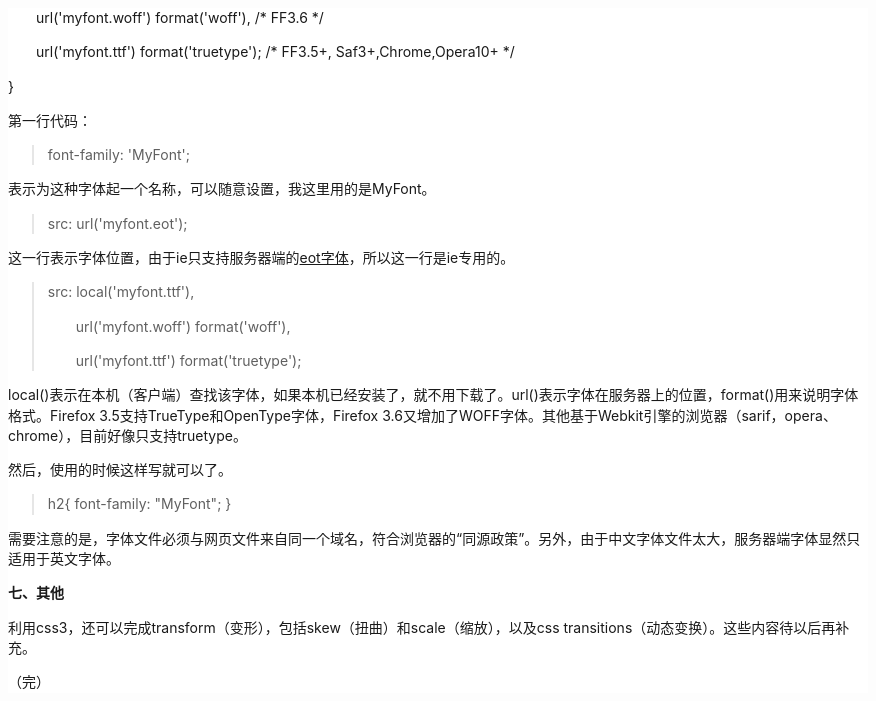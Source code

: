 <p>　　url('myfont.woff') format('woff'),  /* FF3.6 */</p>

<p>　　url('myfont.ttf') format('truetype');  /* FF3.5+, Saf3+,Chrome,Opera10+ */</p>

<p>}</p>

</div></blockquote>

<p>第一行代码：</p>

<blockquote><div>

<p>font-family: 'MyFont';</p>

</div></blockquote>

<p>表示为这种字体起一个名称，可以随意设置，我这里用的是MyFont。</p>

<blockquote><div>

<p>src: url('myfont.eot');</p>

</div> </blockquote>

<p>这一行表示字体位置，由于ie只支持服务器端的<a href="http://en.wikipedia.org/wiki/Embedded_OpenType">eot字体</a>，所以这一行是ie专用的。</p>

<blockquote><div>

<p>src: local('myfont.ttf'), </p>

<p>　　url('myfont.woff') format('woff'),  </p>

<p>　　url('myfont.ttf') format('truetype');</p>

</div></blockquote>
 
local()表示在本机（客户端）查找该字体，如果本机已经安装了，就不用下载了。url()表示字体在服务器上的位置，format()用来说明字体格式。Firefox 3.5支持TrueType和OpenType字体，Firefox 3.6又增加了WOFF字体。其他基于Webkit引擎的浏览器（sarif，opera、chrome），目前好像只支持truetype。

<p>然后，使用的时候这样写就可以了。</p>

<blockquote><div>

<p>h2{ font-family: "MyFont"; }</p>

</div></blockquote>

<p>需要注意的是，字体文件必须与网页文件来自同一个域名，符合浏览器的“同源政策”。另外，由于中文字体文件太大，服务器端字体显然只适用于英文字体。</p>

<p><strong>七、其他</strong></p>

<p>利用css3，还可以完成transform（变形），包括skew（扭曲）和scale（缩放），以及css transitions（动态变换）。这些内容待以后再补充。</p>

<p>（完）</p>